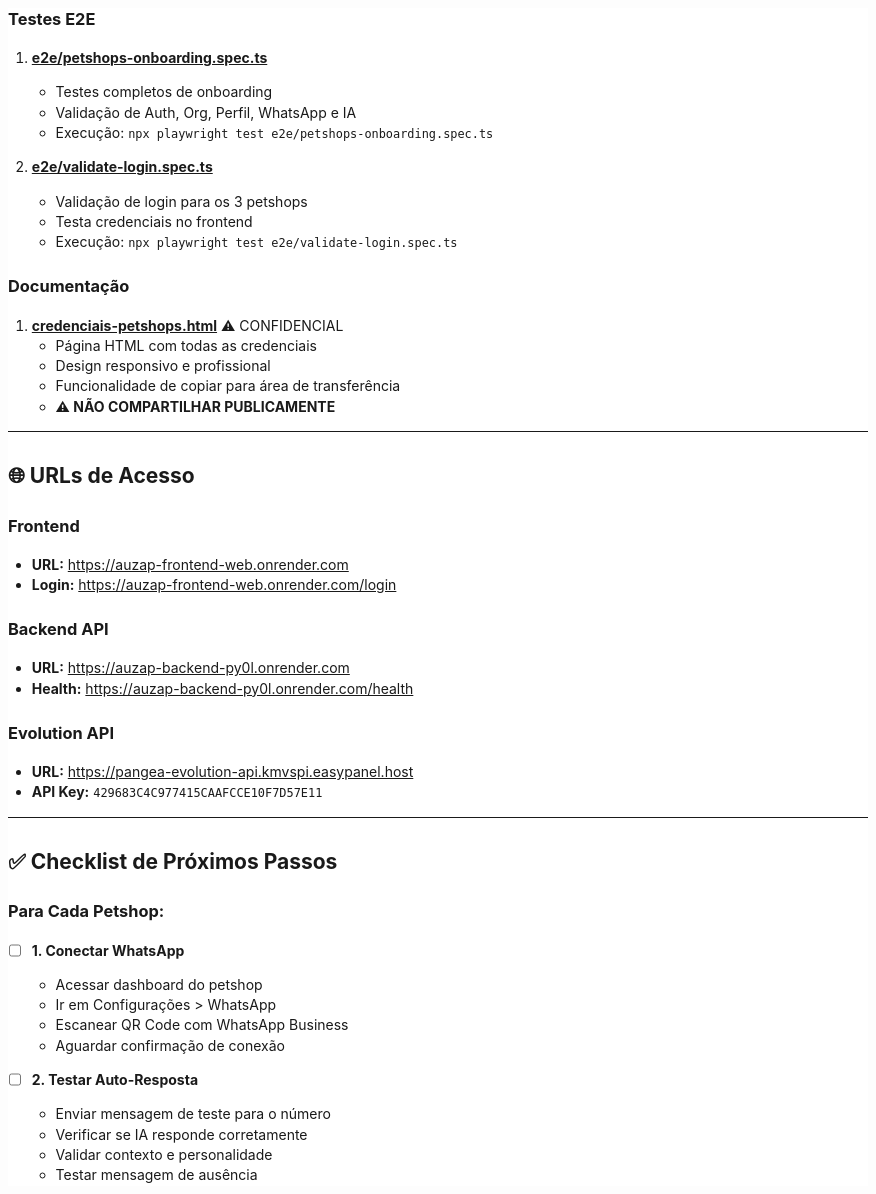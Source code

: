 ### Testes E2E

1. **[e2e/petshops-onboarding.spec.ts](e2e/petshops-onboarding.spec.ts)**
   - Testes completos de onboarding
   - Validação de Auth, Org, Perfil, WhatsApp e IA
   - Execução: `npx playwright test e2e/petshops-onboarding.spec.ts`

2. **[e2e/validate-login.spec.ts](e2e/validate-login.spec.ts)**
   - Validação de login para os 3 petshops
   - Testa credenciais no frontend
   - Execução: `npx playwright test e2e/validate-login.spec.ts`

### Documentação

1. **[credenciais-petshops.html](credenciais-petshops.html)** ⚠️ CONFIDENCIAL
   - Página HTML com todas as credenciais
   - Design responsivo e profissional
   - Funcionalidade de copiar para área de transferência
   - **⚠️ NÃO COMPARTILHAR PUBLICAMENTE**

---

## 🌐 URLs de Acesso

### Frontend
- **URL:** https://auzap-frontend-web.onrender.com
- **Login:** https://auzap-frontend-web.onrender.com/login

### Backend API
- **URL:** https://auzap-backend-py0l.onrender.com
- **Health:** https://auzap-backend-py0l.onrender.com/health

### Evolution API
- **URL:** https://pangea-evolution-api.kmvspi.easypanel.host
- **API Key:** `429683C4C977415CAAFCCE10F7D57E11`

---

## ✅ Checklist de Próximos Passos

### Para Cada Petshop:

- [ ] **1. Conectar WhatsApp**
  - Acessar dashboard do petshop
  - Ir em Configurações > WhatsApp
  - Escanear QR Code com WhatsApp Business
  - Aguardar confirmação de conexão

- [ ] **2. Testar Auto-Resposta**
  - Enviar mensagem de teste para o número
  - Verificar se IA responde corretamente
  - Validar contexto e personalidade
  - Testar mensagem de ausência

